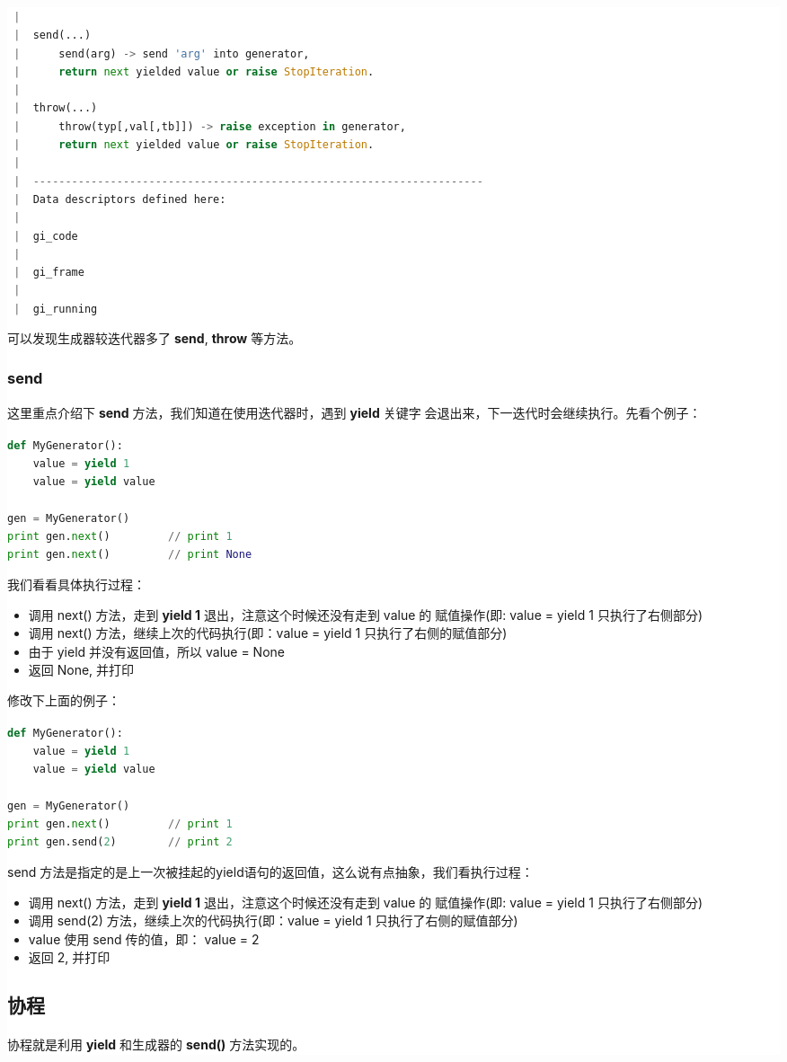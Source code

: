 ```python
 |
 |  send(...)
 |      send(arg) -> send 'arg' into generator,
 |      return next yielded value or raise StopIteration.
 |
 |  throw(...)
 |      throw(typ[,val[,tb]]) -> raise exception in generator,
 |      return next yielded value or raise StopIteration.
 |
 |  ----------------------------------------------------------------------
 |  Data descriptors defined here:
 |
 |  gi_code
 |
 |  gi_frame
 |
 |  gi_running
```

可以发现生成器较迭代器多了 **send**, **throw** 等方法。

### send

这里重点介绍下 **send** 方法，我们知道在使用迭代器时，遇到 **yield** 关键字
会退出来，下一迭代时会继续执行。先看个例子：

```python
def MyGenerator():
    value = yield 1
    value = yield value

gen = MyGenerator()
print gen.next()         // print 1
print gen.next()         // print None
```

我们看看具体执行过程：

* 调用 next() 方法，走到 **yield 1** 退出，注意这个时候还没有走到 value 的 赋值操作(即: value = yield 1 只执行了右侧部分)
* 调用 next() 方法，继续上次的代码执行(即：value = yield 1 只执行了右侧的赋值部分)
* 由于 yield 并没有返回值，所以 value = None
* 返回 None, 并打印

修改下上面的例子：

```python
def MyGenerator():
    value = yield 1
    value = yield value

gen = MyGenerator()
print gen.next()         // print 1
print gen.send(2)        // print 2
```

send 方法是指定的是上一次被挂起的yield语句的返回值，这么说有点抽象，我们看执行过程：

* 调用 next() 方法，走到 **yield 1** 退出，注意这个时候还没有走到 value 的 赋值操作(即: value = yield 1 只执行了右侧部分)
* 调用 send(2) 方法，继续上次的代码执行(即：value = yield 1 只执行了右侧的赋值部分)
* value 使用 send 传的值，即： value = 2
* 返回 2, 并打印


## 协程

协程就是利用 **yield** 和生成器的 **send()** 方法实现的。
